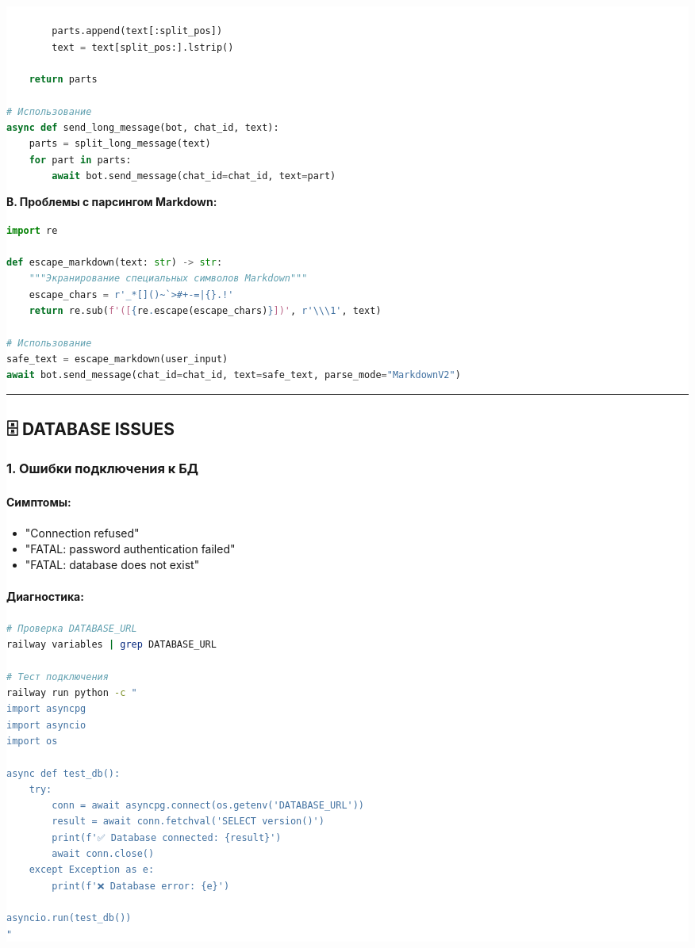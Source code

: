 ```python

        parts.append(text[:split_pos])
        text = text[split_pos:].lstrip()

    return parts

# Использование
async def send_long_message(bot, chat_id, text):
    parts = split_long_message(text)
    for part in parts:
        await bot.send_message(chat_id=chat_id, text=part)
```

**B. Проблемы с парсингом Markdown:**

```python
import re

def escape_markdown(text: str) -> str:
    """Экранирование специальных символов Markdown"""
    escape_chars = r'_*[]()~`>#+-=|{}.!'
    return re.sub(f'([{re.escape(escape_chars)}])', r'\\\1', text)

# Использование
safe_text = escape_markdown(user_input)
await bot.send_message(chat_id=chat_id, text=safe_text, parse_mode="MarkdownV2")
```

---

## 🗄️ DATABASE ISSUES

### 1. Ошибки подключения к БД

#### Симптомы:

- "Connection refused"
- "FATAL: password authentication failed"
- "FATAL: database does not exist"

#### Диагностика:

```bash
# Проверка DATABASE_URL
railway variables | grep DATABASE_URL

# Тест подключения
railway run python -c "
import asyncpg
import asyncio
import os

async def test_db():
    try:
        conn = await asyncpg.connect(os.getenv('DATABASE_URL'))
        result = await conn.fetchval('SELECT version()')
        print(f'✅ Database connected: {result}')
        await conn.close()
    except Exception as e:
        print(f'❌ Database error: {e}')

asyncio.run(test_db())
"
```
